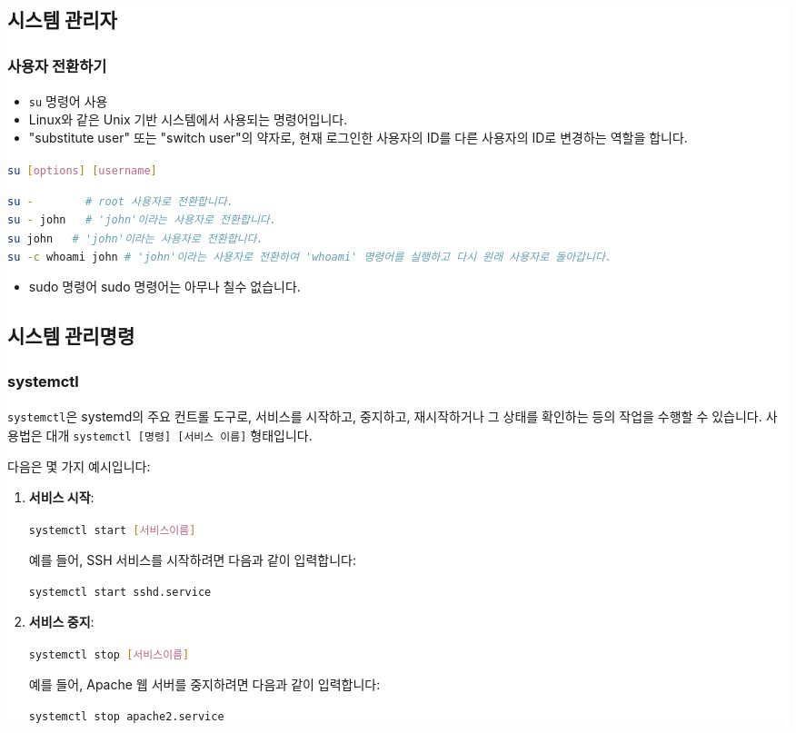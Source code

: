 
## 시스템 관리자

### 사용자 전환하기

- `su` 명령어 사용
- Linux와 같은 Unix 기반 시스템에서 사용되는 명령어입니다. 
- "substitute user" 또는 "switch user"의 약자로, 현재 로그인한 사용자의 ID를 다른 사용자의 ID로 변경하는 역할을 합니다. 


```Bash
su [options] [username]
```

```Bash
su -        # root 사용자로 전환합니다.
su - john   # 'john'이라는 사용자로 전환합니다.
su john   # 'john'이라는 사용자로 전환합니다.
su -c whoami john # 'john'이라는 사용자로 전환하여 'whoami' 명령어를 실행하고 다시 원래 사용자로 돌아갑니다.
```

- sudo 명령어
sudo 명령어는 아무나 칠수 없습니다.


## 시스템 관리명령

### systemctl

`systemctl`은 systemd의 주요 컨트롤 도구로, 서비스를 시작하고, 중지하고, 재시작하거나 그 상태를 확인하는 등의 작업을 수행할 수 있습니다. 사용법은 대개 `systemctl [명령] [서비스 이름]` 형태입니다.

다음은 몇 가지 예시입니다:

1. **서비스 시작**:
    
    ```bash
    systemctl start [서비스이름]
    ```
    
    예를 들어, SSH 서비스를 시작하려면 다음과 같이 입력합니다:
    
    ```bash
    systemctl start sshd.service
    ```
    
2. **서비스 중지**:
    
    ```bash
    systemctl stop [서비스이름]
    ```
    
    예를 들어, Apache 웹 서버를 중지하려면 다음과 같이 입력합니다:
    
    ```bash
    systemctl stop apache2.service
    ```
    